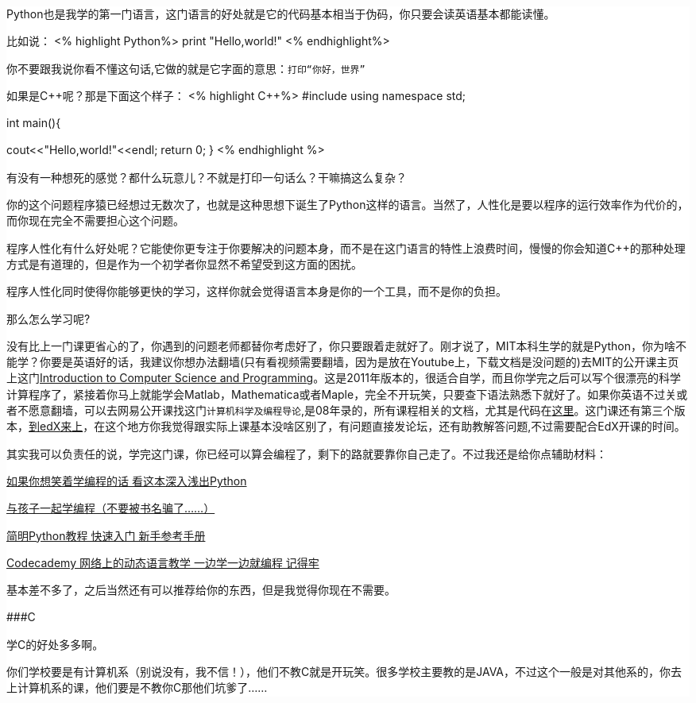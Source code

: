 Python也是我学的第一门语言，这门语言的好处就是它的代码基本相当于伪码，你只要会读英语基本都能读懂。

比如说： 
<% highlight Python%>
print "Hello,world!"
<% endhighlight%>

你不要跟我说你看不懂这句话,它做的就是它字面的意思：`打印“你好，世界”`

如果是C++呢？那是下面这个样子：
<% highlight C++%>
#include <iostream>
using namespace std;

int main(){
       
   cout<<"Hello,world!"<<endl;
   return 0;
}
<% endhighlight %>

有没有一种想死的感觉？都什么玩意儿？不就是打印一句话么？干嘛搞这么复杂？

你的这个问题程序猿已经想过无数次了，也就是这种思想下诞生了Python这样的语言。当然了，人性化是要以程序的运行效率作为代价的，而你现在完全不需要担心这个问题。

程序人性化有什么好处呢？它能使你更专注于你要解决的问题本身，而不是在这门语言的特性上浪费时间，慢慢的你会知道C++的那种处理方式是有道理的，但是作为一个初学者你显然不希望受到这方面的困扰。

程序人性化同时使得你能够更快的学习，这样你就会觉得语言本身是你的一个工具，而不是你的负担。
          
那么怎么学习呢?

没有比上一门课更省心的了，你遇到的问题老师都替你考虑好了，你只要跟着走就好了。刚才说了，MIT本科生学的就是Python，你为啥不能学？你要是英语好的话，我建议你想办法翻墙(只有看视频需要翻墙，因为是放在Youtube上，下载文档是没问题的)去MIT的公开课主页上这门<a href="http://ocw.mit.edu/courses/electrical-engineering-and-computer-science/6-00sc-introduction-to-computer-science-and-programming-spring-2011/" target="_blank">Introduction to Computer Science and Programming</a>。这是2011年版本的，很适合自学，而且你学完之后可以写个很漂亮的科学计算程序了，紧接着你马上就能学会Matlab，Mathematica或者Maple，完全不开玩笑，只要查下语法熟悉下就好了。如果你英语不过关或者不愿意翻墙，可以去网易公开课找这门`计算机科学及编程导论`,是08年录的，所有课程相关的文档，尤其是代码在<a href="http://ocw.mit.edu/courses/electrical-engineering-and-computer-science/6-00-introduction-to-computer-science-and-programming-fall-2008/index.htm" target="_blank">这里</a>。这门课还有第三个版本，<a href="https://www.edx.org/course/mitx/mitx-6-00-1x-introduction-computer-1841" target="_blank">到edX来上</a>，在这个地方你我觉得跟实际上课基本没啥区别了，有问题直接发论坛，还有助教解答问题,不过需要配合EdX开课的时间。

其实我可以负责任的说，学完这门课，你已经可以算会编程了，剩下的路就要靠你自己走了。不过我还是给你点辅助材料：

<a href="http://book.douban.com/subject/10561367/" target="_blank">如果你想笑着学编程的话 看这本深入浅出Python</a>

<a href="http://book.douban.com/subject/5338024/" target="_blank">与孩子一起学编程（不要被书名骗了……）</a>

<a href="http://sebug.net/paper/python/" target="_blank">简明Python教程 快速入门 新手参考手册</a>

<a href="http://www.codecademy.com/zh/tracks/python" target="_blank">Codecademy 网络上的动态语言教学 一边学一边就编程 记得牢</a>

基本差不多了，之后当然还有可以推荐给你的东西，但是我觉得你现在不需要。


###C
 
学C的好处多多啊。

你们学校要是有计算机系（别说没有，我不信！），他们不教C就是开玩笑。很多学校主要教的是JAVA，不过这个一般是对其他系的，你去上计算机系的课，他们要是不教你C那他们坑爹了……
